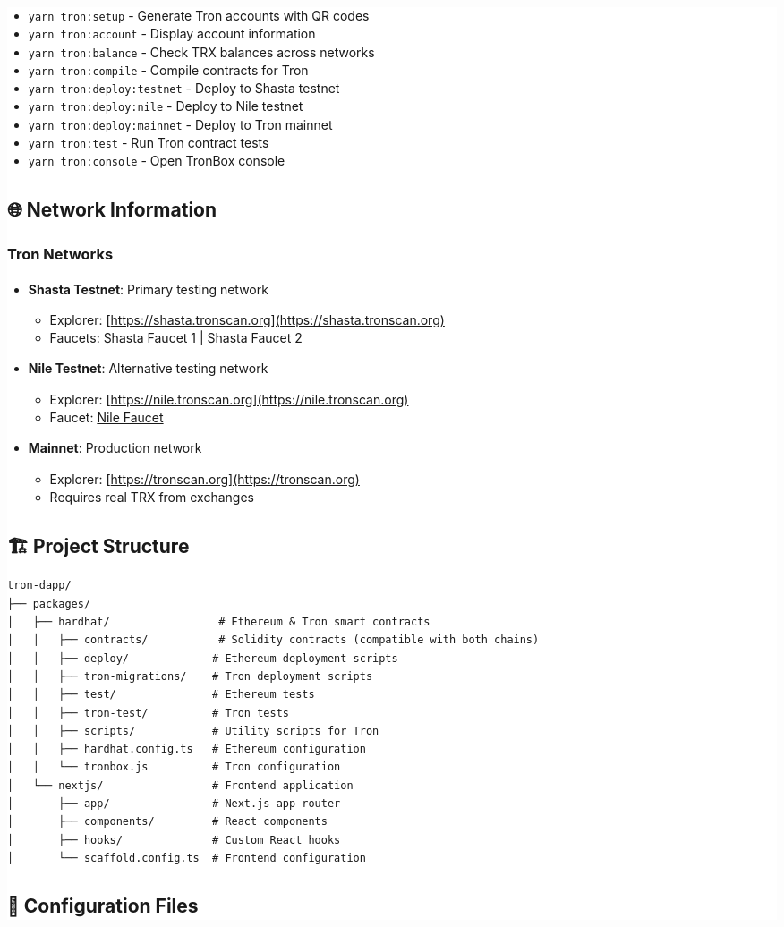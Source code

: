 -   `yarn tron:setup` - Generate Tron accounts with QR codes
-   `yarn tron:account` - Display account information
-   `yarn tron:balance` - Check TRX balances across networks
-   `yarn tron:compile` - Compile contracts for Tron
-   `yarn tron:deploy:testnet` - Deploy to Shasta testnet
-   `yarn tron:deploy:nile` - Deploy to Nile testnet
-   `yarn tron:deploy:mainnet` - Deploy to Tron mainnet
-   `yarn tron:test` - Run Tron contract tests
-   `yarn tron:console` - Open TronBox console

## 🌐 Network Information

### Tron Networks

-   **Shasta Testnet**: Primary testing network

    -   Explorer: [https://shasta.tronscan.org](https://shasta.tronscan.org)
    -   Faucets: [Shasta Faucet 1](https://shasta.tronex.io/join/getJoinPage) | [Shasta Faucet 2](https://www.trongrid.io/shasta/)

-   **Nile Testnet**: Alternative testing network

    -   Explorer: [https://nile.tronscan.org](https://nile.tronscan.org)
    -   Faucet: [Nile Faucet](https://nileex.io/join/getJoinPage)

-   **Mainnet**: Production network
    -   Explorer: [https://tronscan.org](https://tronscan.org)
    -   Requires real TRX from exchanges

## 🏗️ Project Structure

```
tron-dapp/
├── packages/
│   ├── hardhat/                 # Ethereum & Tron smart contracts
│   │   ├── contracts/           # Solidity contracts (compatible with both chains)
│   │   ├── deploy/             # Ethereum deployment scripts
│   │   ├── tron-migrations/    # Tron deployment scripts
│   │   ├── test/               # Ethereum tests
│   │   ├── tron-test/          # Tron tests
│   │   ├── scripts/            # Utility scripts for Tron
│   │   ├── hardhat.config.ts   # Ethereum configuration
│   │   └── tronbox.js          # Tron configuration
│   └── nextjs/                 # Frontend application
│       ├── app/                # Next.js app router
│       ├── components/         # React components
│       ├── hooks/              # Custom React hooks
│       └── scaffold.config.ts  # Frontend configuration
```

## 🔧 Configuration Files
